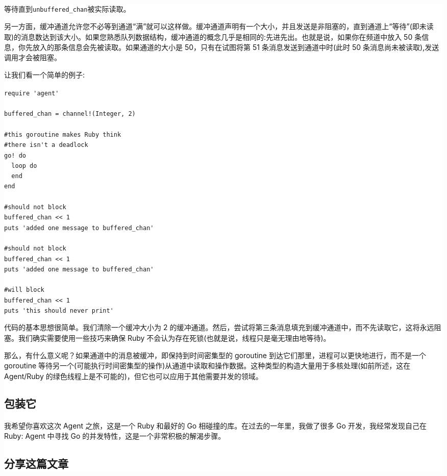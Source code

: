 等待直到`unbuffered_chan`被实际读取。

另一方面，缓冲通道允许您不必等到通道“满”就可以这样做。缓冲通道声明有一个大小，并且发送是非阻塞的，直到通道上“等待”(即未读取)的消息数达到该大小。如果您熟悉队列数据结构，缓冲通道的概念几乎是相同的:先进先出。也就是说，如果你在频道中放入 50 条信息，你先放入的那条信息会先被读取。如果通道的大小是 50，只有在试图将第 51 条消息发送到通道中时(此时 50 条消息尚未被读取),发送调用才会被阻塞。

让我们看一个简单的例子:

```
require 'agent'

buffered_chan = channel!(Integer, 2)

#this goroutine makes Ruby think
#there isn't a deadlock
go! do
  loop do
  end
end

#should not block
buffered_chan << 1
puts 'added one message to buffered_chan'

#should not block
buffered_chan << 1
puts 'added one message to buffered_chan'

#will block
buffered_chan << 1
puts 'this should never print'
```

代码的基本思想很简单。我们清除一个缓冲大小为 2 的缓冲通道。然后，尝试将第三条消息填充到缓冲通道中，而不先读取它，这将永远阻塞。我们确实需要使用一些技巧来确保 Ruby 不会认为存在死锁(也就是说，线程只是毫无理由地等待)。

那么，有什么意义呢？如果通道中的消息被缓冲，即保持到时间密集型的 goroutine 到达它们那里，进程可以更快地进行，而不是一个 goroutine 等待另一个(可能执行时间密集型的操作)从通道中读取和操作数据。这种类型的构造大量用于多核处理(如前所述，这在 Agent/Ruby 的绿色线程上是不可能的)，但它也可以应用于其他需要并发的领域。

## 包装它

我希望你喜欢这次 Agent 之旅，这是一个 Ruby 和最好的 Go 相碰撞的库。在过去的一年里，我做了很多 Go 开发，我经常发现自己在 Ruby: Agent 中寻找 Go 的并发特性，这是一个非常积极的解渴步骤。

## 分享这篇文章
